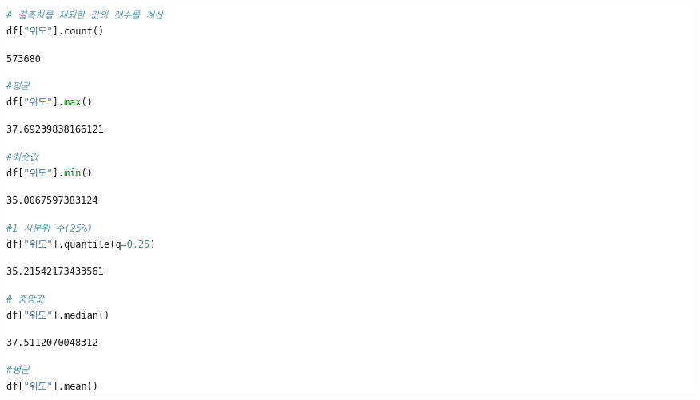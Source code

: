 


```python
# 결측치를 제외한 값의 갯수를 계산 
df["위도"].count()
```




    573680




```python
#평균 
df["위도"].max()
```




    37.69239838166121




```python
#최솟값
df["위도"].min()
```




    35.0067597383124




```python
#1 사분위 수(25%)
df["위도"].quantile(q=0.25)
```




    35.21542173433561




```python
# 중앙값 
df["위도"].median()
```




    37.5112070048312




```python
#평균 
df["위도"].mean()
```
